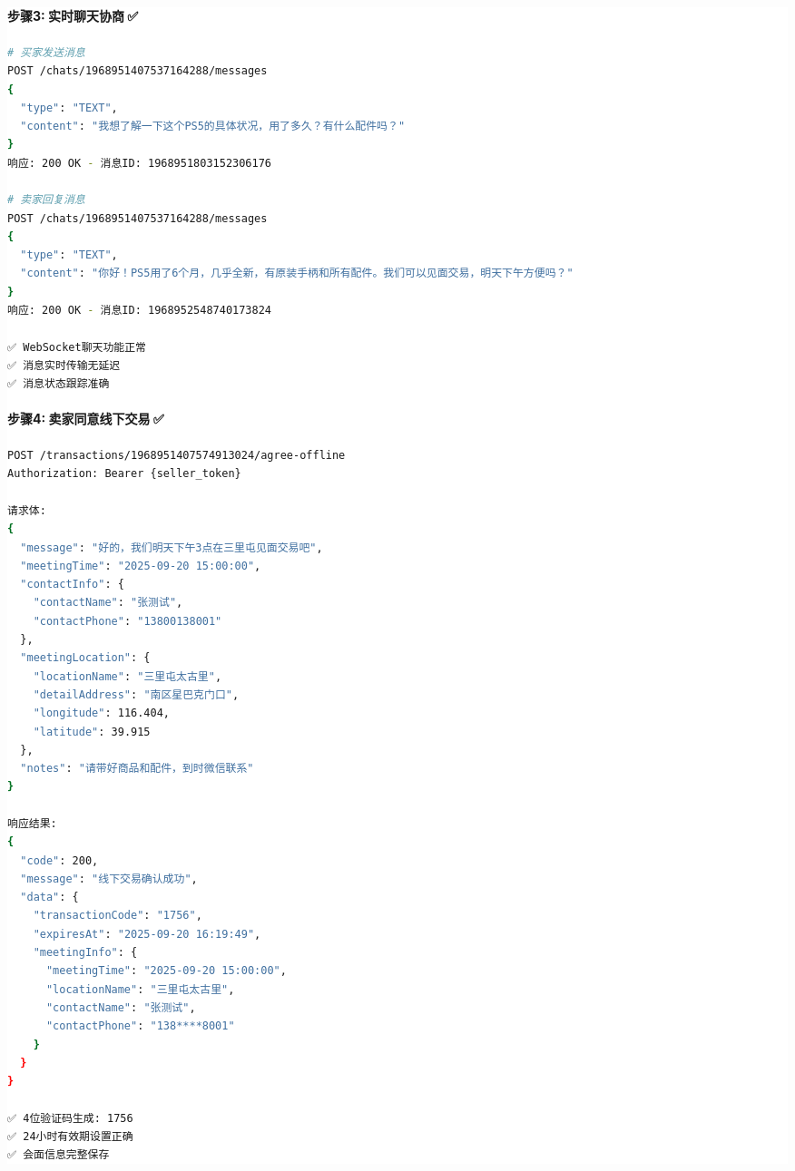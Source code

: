 #### 步骤3: 实时聊天协商 ✅
```bash
# 买家发送消息
POST /chats/1968951407537164288/messages
{
  "type": "TEXT",
  "content": "我想了解一下这个PS5的具体状况，用了多久？有什么配件吗？"
}
响应: 200 OK - 消息ID: 1968951803152306176

# 卖家回复消息  
POST /chats/1968951407537164288/messages
{
  "type": "TEXT", 
  "content": "你好！PS5用了6个月，几乎全新，有原装手柄和所有配件。我们可以见面交易，明天下午方便吗？"
}
响应: 200 OK - 消息ID: 1968952548740173824

✅ WebSocket聊天功能正常
✅ 消息实时传输无延迟
✅ 消息状态跟踪准确
```

#### 步骤4: 卖家同意线下交易 ✅
```bash
POST /transactions/1968951407574913024/agree-offline
Authorization: Bearer {seller_token}

请求体:
{
  "message": "好的，我们明天下午3点在三里屯见面交易吧",
  "meetingTime": "2025-09-20 15:00:00",
  "contactInfo": {
    "contactName": "张测试",
    "contactPhone": "13800138001"
  },
  "meetingLocation": {
    "locationName": "三里屯太古里",
    "detailAddress": "南区星巴克门口",
    "longitude": 116.404,
    "latitude": 39.915
  },
  "notes": "请带好商品和配件，到时微信联系"
}

响应结果:
{
  "code": 200,
  "message": "线下交易确认成功",
  "data": {
    "transactionCode": "1756",
    "expiresAt": "2025-09-20 16:19:49",
    "meetingInfo": {
      "meetingTime": "2025-09-20 15:00:00", 
      "locationName": "三里屯太古里",
      "contactName": "张测试",
      "contactPhone": "138****8001"
    }
  }
}

✅ 4位验证码生成: 1756
✅ 24小时有效期设置正确
✅ 会面信息完整保存
```